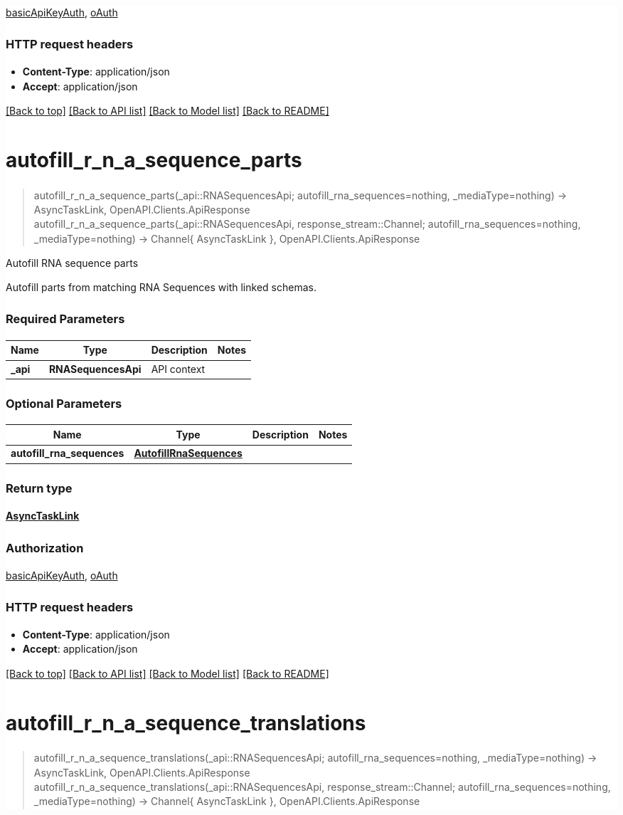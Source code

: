 [basicApiKeyAuth](../README.md#basicApiKeyAuth), [oAuth](../README.md#oAuth)

### HTTP request headers

 - **Content-Type**: application/json
 - **Accept**: application/json

[[Back to top]](#) [[Back to API list]](../README.md#api-endpoints) [[Back to Model list]](../README.md#models) [[Back to README]](../README.md)

# **autofill_r_n_a_sequence_parts**
> autofill_r_n_a_sequence_parts(_api::RNASequencesApi; autofill_rna_sequences=nothing, _mediaType=nothing) -> AsyncTaskLink, OpenAPI.Clients.ApiResponse <br/>
> autofill_r_n_a_sequence_parts(_api::RNASequencesApi, response_stream::Channel; autofill_rna_sequences=nothing, _mediaType=nothing) -> Channel{ AsyncTaskLink }, OpenAPI.Clients.ApiResponse

Autofill RNA sequence parts

Autofill parts from matching RNA Sequences with linked schemas.

### Required Parameters

Name | Type | Description  | Notes
------------- | ------------- | ------------- | -------------
 **_api** | **RNASequencesApi** | API context | 

### Optional Parameters

Name | Type | Description  | Notes
------------- | ------------- | ------------- | -------------
 **autofill_rna_sequences** | [**AutofillRnaSequences**](AutofillRnaSequences.md)|  | 

### Return type

[**AsyncTaskLink**](AsyncTaskLink.md)

### Authorization

[basicApiKeyAuth](../README.md#basicApiKeyAuth), [oAuth](../README.md#oAuth)

### HTTP request headers

 - **Content-Type**: application/json
 - **Accept**: application/json

[[Back to top]](#) [[Back to API list]](../README.md#api-endpoints) [[Back to Model list]](../README.md#models) [[Back to README]](../README.md)

# **autofill_r_n_a_sequence_translations**
> autofill_r_n_a_sequence_translations(_api::RNASequencesApi; autofill_rna_sequences=nothing, _mediaType=nothing) -> AsyncTaskLink, OpenAPI.Clients.ApiResponse <br/>
> autofill_r_n_a_sequence_translations(_api::RNASequencesApi, response_stream::Channel; autofill_rna_sequences=nothing, _mediaType=nothing) -> Channel{ AsyncTaskLink }, OpenAPI.Clients.ApiResponse
